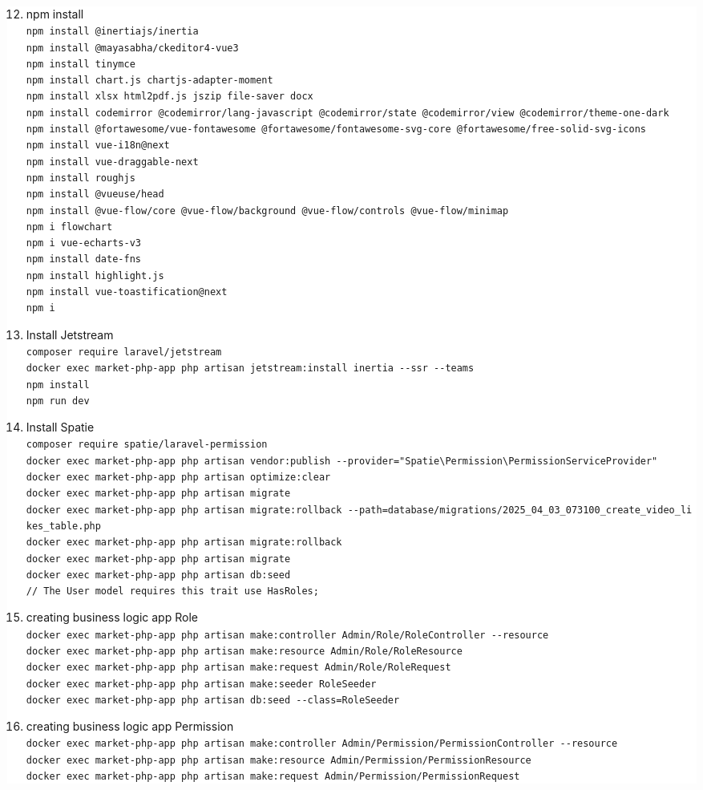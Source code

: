 12)  npm install <br>
    `npm install @inertiajs/inertia` <br>
    `npm install @mayasabha/ckeditor4-vue3` <br>
    `npm install tinymce` <br>
    `npm install chart.js chartjs-adapter-moment` <br>
    `npm install xlsx html2pdf.js jszip file-saver docx` <br>
    `npm install codemirror @codemirror/lang-javascript @codemirror/state @codemirror/view @codemirror/theme-one-dark` <br>
    `npm install @fortawesome/vue-fontawesome @fortawesome/fontawesome-svg-core @fortawesome/free-solid-svg-icons` <br>
    `npm install vue-i18n@next` <br>
    `npm install vue-draggable-next` <br>
    `npm install roughjs` <br>
    `npm install @vueuse/head` <br>
    `npm install @vue-flow/core @vue-flow/background @vue-flow/controls @vue-flow/minimap` <br>
    `npm i flowchart` <br>
    `npm i vue-echarts-v3` <br>
    `npm install date-fns` <br>
    `npm install highlight.js` <br>
    `npm install vue-toastification@next` <br>
     `npm i ` <br>

13) Install Jetstream <br>
    `composer require laravel/jetstream` <br>
    `docker exec market-php-app php artisan jetstream:install inertia --ssr --teams` <br>
    `npm install` <br>
    `npm run dev` <br>

14) Install Spatie <br>
    `composer require spatie/laravel-permission` <br>
    `docker exec market-php-app php artisan vendor:publish --provider="Spatie\Permission\PermissionServiceProvider"` <br>
    `docker exec market-php-app php artisan optimize:clear` <br>
    `docker exec market-php-app php artisan migrate`<br>
    `docker exec market-php-app php artisan migrate:rollback --path=database/migrations/2025_04_03_073100_create_video_likes_table.php`<br>
    `docker exec market-php-app php artisan migrate:rollback`<br>
    `docker exec market-php-app php artisan migrate` <br>
    `docker exec market-php-app php artisan db:seed` <br>
    `// The User model requires this trait
    use HasRoles;`<br>

15) creating business logic app Role <br>
    `docker exec market-php-app php artisan make:controller Admin/Role/RoleController --resource` <br>
    `docker exec market-php-app php artisan make:resource Admin/Role/RoleResource` <br>
    `docker exec market-php-app php artisan make:request Admin/Role/RoleRequest` <br>
    `docker exec market-php-app php artisan make:seeder RoleSeeder` <br>
    `docker exec market-php-app php artisan db:seed --class=RoleSeeder` <br>

16) creating business logic app Permission <br>
    `docker exec market-php-app php artisan make:controller Admin/Permission/PermissionController --resource` <br>
    `docker exec market-php-app php artisan make:resource Admin/Permission/PermissionResource` <br>
    `docker exec market-php-app php artisan make:request Admin/Permission/PermissionRequest` <br>
